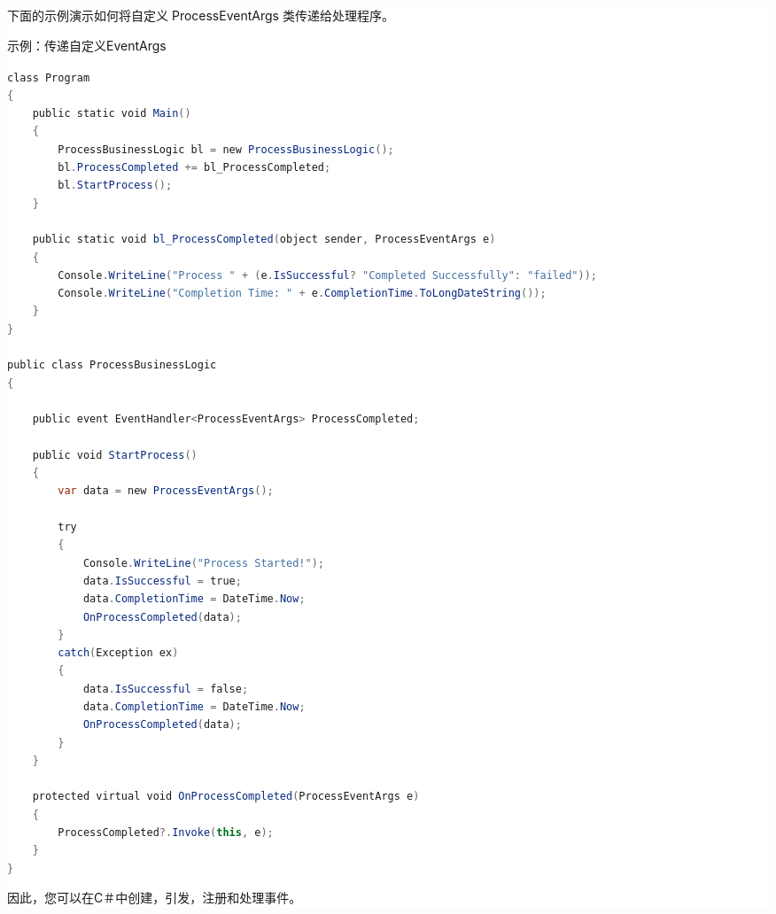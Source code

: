 下面的示例演示如何将自定义 ProcessEventArgs 类传递给处理程序。

示例：传递自定义EventArgs

```C#
class Program
{
    public static void Main()
    {
        ProcessBusinessLogic bl = new ProcessBusinessLogic();
        bl.ProcessCompleted += bl_ProcessCompleted; 
        bl.StartProcess();
    }
    
    public static void bl_ProcessCompleted(object sender, ProcessEventArgs e)
    {
        Console.WriteLine("Process " + (e.IsSuccessful? "Completed Successfully": "failed"));
        Console.WriteLine("Completion Time: " + e.CompletionTime.ToLongDateString());
    }
}

public class ProcessBusinessLogic
{
    
    public event EventHandler<ProcessEventArgs> ProcessCompleted; 

    public void StartProcess()
    {
        var data = new ProcessEventArgs();

        try
        {
            Console.WriteLine("Process Started!");
            data.IsSuccessful = true;
            data.CompletionTime = DateTime.Now;
            OnProcessCompleted(data);
        }
        catch(Exception ex)
        {
            data.IsSuccessful = false;
            data.CompletionTime = DateTime.Now;
            OnProcessCompleted(data);
        }
    }

    protected virtual void OnProcessCompleted(ProcessEventArgs e)
    {
        ProcessCompleted?.Invoke(this, e);
    }
}
```

因此，您可以在C＃中创建，引发，注册和处理事件。
